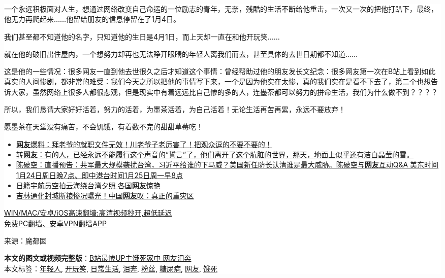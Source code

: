 <p>一个永远积极面对人生，想通过网络改变自己命运的一位励志的青年，无奈，残酷的生活不断给他重击，一次又一次的把他打趴下，最终，他无力再爬起来……他留给朋友的信息停留在了1月4日。</p> <p>我们甚至都不知道他的名字，只知道他的生日是4月1日，而上天却一直在和他开玩笑……</p> <p>就在他的破旧出住屋内，一个想努力却再也无法睁开眼睛的年轻人离我们而去，甚至具体的去世日期都不知道……</p> <p>这是他的一些情况：很多网友一直到他去世很久之后才知道这个事情：曾经帮助过他的朋友发长文纪念：很多网友第一次在B站上看到如此真实的人间惨剧，都非常的难受：我们今天之所以把他的事情写下来，一个是因为他实在太惨，真的我们实在是看不下去了，第二个也想告诉大家，虽然网络上很多人都很悲观，但是现实中有着远远比自己惨的多的人，连墨茶都可以努力的拼命生活，我们为什么做不到？？？？</p>  <p>所以，我们恳请大家好好活着，努力的活着，为墨茶活着，为自己活着！无论生活再苦再累，永远不要放弃！</p> <p>愿墨茶在天堂没有痛苦，不会饥饿，有着数不完的甜甜草莓吃！</p> <ul class='op-related-articles' title='相关阅读'> <li><a href='https://www.bannedbook.org/bnews/bannedvideo/20210125/1474450.html' target='_blank'><b>网友</b>爆料：拜老爷的就职文件无效！川老爷子老厉害了！把观众逗的不要不要的！</a></li> <li><a href='https://www.bannedbook.org/bnews/bannedvideo/20210125/1474420.html' target='_blank'>转<b>网友</b>：有的人，已经永远不能履行这个声音的“誓言”了，他们离开了这个肮脏的世界，那天，地面上似乎还有洁白晶莹的雪。</a></li> <li><a href='https://www.bannedbook.org/bnews/cbnews/20210125/1474174.html' target='_blank'>陈破空：直播预告：共军最大规模袭扰台湾，习近平给谁的下马威？美国新任防长认清谁是最大威胁。陈破空与<b>网友</b>互动Q&amp;A 美东时间1月24日周日晚7点、即中港台时间1月25日周一早8点</a></li> <li><a href='https://www.bannedbook.org/bnews/comments/20210125/1474149.html' target='_blank'>日籍宇航员空拍云海绕台湾夕照 各国<b>网友</b>惊艳</a></li> <li><a href='https://www.bannedbook.org/bnews/worldnews/20210125/1474145.html' target='_blank'>吉林通化封城断粮惨况曝光！中国<b>网友</b>叹：真正的重灾区</a></li> </ul> <p class="texttj"> <a href="https://github.com/bannedbook/fanqiang/wiki/V2ray%E6%9C%BA%E5%9C%BA" target="_blank">WIN/MAC/安卓/iOS高速翻墙:高清视频秒开,超低延迟</a><br/> <a href="https://github.com/bannedbook/fanqiang/wiki/%E7%A6%81%E9%97%BB%E7%BD%91%E5%AE%89%E5%8D%93%E7%BF%BB%E5%A2%99%E6%96%B0%E9%97%BBAPP" target="_blank">免费PC翻墙、安卓VPN翻墙APP</a></p><p> 来源：魔都囡 </p><a name='sharetosocial'></a>       <div><b>本文的图文或视频完整版</b>：<a href='https://www.bannedbook.org/bnews/cbnews/20210125/1474497.html'>B站最惨UP主饿死家中 网友泪奔</a></div>  </div> <div class="postfooter"> <div>本文标签：<a href="https://www.bannedbook.org/bnews/tag/%e5%b9%b4%e8%bd%bb%e4%ba%ba/" rel="tag">年轻人</a>, <a href="https://www.bannedbook.org/bnews/tag/%E5%BC%80%E7%8E%A9%E7%AC%91/" rel="tag">开玩笑</a>, <a href="https://www.bannedbook.org/bnews/tag/%e6%97%a5%e5%b8%b8%e7%94%9f%e6%b4%bb/" rel="tag">日常生活</a>, <a href="https://www.bannedbook.org/bnews/tag/%E6%B3%AA%E5%A5%94/" rel="tag">泪奔</a>, <a href="https://www.bannedbook.org/bnews/tag/%e7%b2%89%e4%b8%9d/" rel="tag">粉丝</a>, <a href="https://www.bannedbook.org/bnews/tag/%e7%b3%96%e5%b0%bf%e7%97%85/" rel="tag">糖尿病</a>, <a href="https://www.bannedbook.org/bnews/tag/%e7%bd%91%e5%8f%8b/" rel="tag">网友</a>, <a href="https://www.bannedbook.org/bnews/tag/%e9%a5%bf%e6%ad%bb/" rel="tag">饿死</a></div>  </div> 